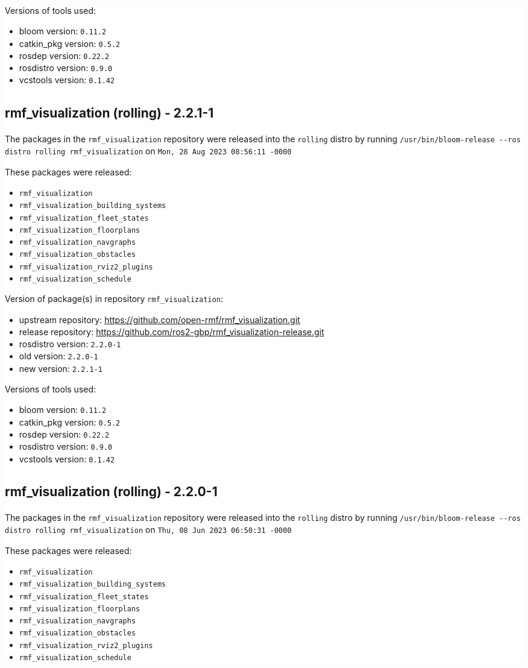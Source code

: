 Versions of tools used:

- bloom version: `0.11.2`
- catkin_pkg version: `0.5.2`
- rosdep version: `0.22.2`
- rosdistro version: `0.9.0`
- vcstools version: `0.1.42`


## rmf_visualization (rolling) - 2.2.1-1

The packages in the `rmf_visualization` repository were released into the `rolling` distro by running `/usr/bin/bloom-release --rosdistro rolling rmf_visualization` on `Mon, 28 Aug 2023 08:56:11 -0000`

These packages were released:
- `rmf_visualization`
- `rmf_visualization_building_systems`
- `rmf_visualization_fleet_states`
- `rmf_visualization_floorplans`
- `rmf_visualization_navgraphs`
- `rmf_visualization_obstacles`
- `rmf_visualization_rviz2_plugins`
- `rmf_visualization_schedule`

Version of package(s) in repository `rmf_visualization`:

- upstream repository: https://github.com/open-rmf/rmf_visualization.git
- release repository: https://github.com/ros2-gbp/rmf_visualization-release.git
- rosdistro version: `2.2.0-1`
- old version: `2.2.0-1`
- new version: `2.2.1-1`

Versions of tools used:

- bloom version: `0.11.2`
- catkin_pkg version: `0.5.2`
- rosdep version: `0.22.2`
- rosdistro version: `0.9.0`
- vcstools version: `0.1.42`


## rmf_visualization (rolling) - 2.2.0-1

The packages in the `rmf_visualization` repository were released into the `rolling` distro by running `/usr/bin/bloom-release --rosdistro rolling rmf_visualization` on `Thu, 08 Jun 2023 06:50:31 -0000`

These packages were released:
- `rmf_visualization`
- `rmf_visualization_building_systems`
- `rmf_visualization_fleet_states`
- `rmf_visualization_floorplans`
- `rmf_visualization_navgraphs`
- `rmf_visualization_obstacles`
- `rmf_visualization_rviz2_plugins`
- `rmf_visualization_schedule`
